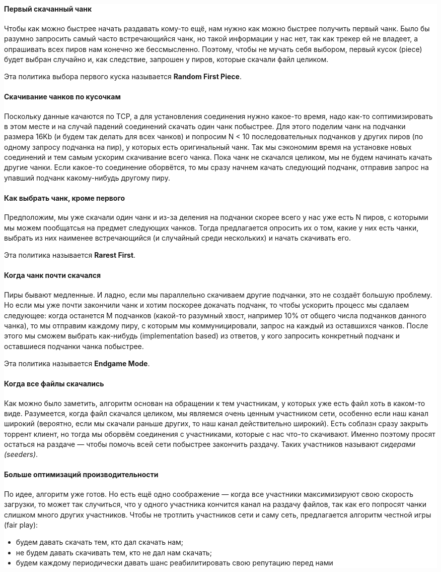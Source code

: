 #### Первый скачанный чанк

Чтобы как можно быстрее начать раздавать кому-то ещё, нам нужно как можно быстрее получить первый чанк. Было бы разумно запросить самый часто встречающийся чанк, но такой информации у нас нет, так как трекер ей не владеет, а опрашивать всех пиров нам конечно же бессмысленно. Поэтому, чтобы не мучать себя выбором, первый кусок (piece) будет выбран случайно и, как следствие, запрошен у пиров, которые скачали файл целиком.

Эта политика выбора первого куска называется **Random First Piece**.

#### Скачивание чанков по кусочкам

Поскольку данные качаются по TCP, а для установления соединения нужно какое-то время, надо как-то соптимизировать в этом месте и на случай падений соединений скачать один чанк побыстрее. Для этого поделим чанк на подчанки размера 16Kb (и будем так делать для всех чанков) и попросим N < 10 последовательных подчанков у других пиров (по одному запросу подчанка на пир), у которых есть оригинальный чанк. Так мы сэкономим время на установке новых соединений и тем самым ускорим скачивание всего чанка. Пока чанк не скачался целиком, мы не будем начинать качать другие чанки. Если какое-то соединение оборвётся, то мы сразу начнем качать следующий подчанк, отправив запрос на упавший подчанк какому-нибудь другому пиру.

#### Как выбрать чанк, кроме первого

Предположим, мы уже скачали один чанк и из-за деления на подчанки скорее всего у нас уже есть N пиров, с которыми мы можем пообщатсья на предмет следующих чанков. Тогда предлагается опросить их о том, какие у них есть чанки, выбрать из них наименее встречающийся (и случайный среди нескольких) и начать скачивать его.

Эта политика называется **Rarest First**.

#### Когда чанк почти скачался

Пиры бывают медленные. И ладно, если мы параллельно скачиваем другие подчанки, это не создаёт большую проблему. Но если мы уже почти закончили чанк и хотим поскорее докачать подчанк, то чтобы ускорить процесс мы сдалаем следующее: когда останется M подчанков (какой-то разумный хвост, например 10% от общего числа подчанков данного чанка), то мы отправим каждому пиру, с которым мы коммуницировали, запрос на каждый из оставшихся чанков. После этого мы сможем выбрать как-нибудь (implementation based) из ответов, у кого запросить конкретный подчанк и оставшиеся подчанки чанка побыстрее.

Эта политика называется **Endgame Mode**.

#### Когда все файлы скачались

Как можно было заметить, алгоритм основан на обращении к тем участникам, у которых уже есть файл хоть в каком-то виде. Разумеется, когда файл скачался целиком, мы являемся очень ценным участником сети, особенно если наш канал широкий (вероятно, если мы скачали раньше других, то наш канал действительно широкий). Есть соблазн сразу закрыть торрент клиент, но тогда мы оборвём соединения с участниками, которые с нас что-то скачивают. Именно поэтому просят остаться на раздаче — чтобы помочь всей сети побыстрее закончить раздачу. Таких участников называют _сидерами (seeders)_.

#### Больше оптимизаций производительности

По идее, алгоритм уже готов. Но есть ещё одно соображение — когда все участники максимизируют свою скорость загрузки, то может так случиться, что у одного участника кончится канал на раздачу файлов, так как его попросят чанки слишком много других участников. Чтобы не тротлить участников сети и саму сеть, предлагается алгоритм честной игры (fair play):
- будем давать скачать тем, кто дал скачать нам;
- не будем давать скачивать тем, кто не дал нам скачать;
- будем каждому периодически давать шанс реабилитировать свою репутацию перед нами
